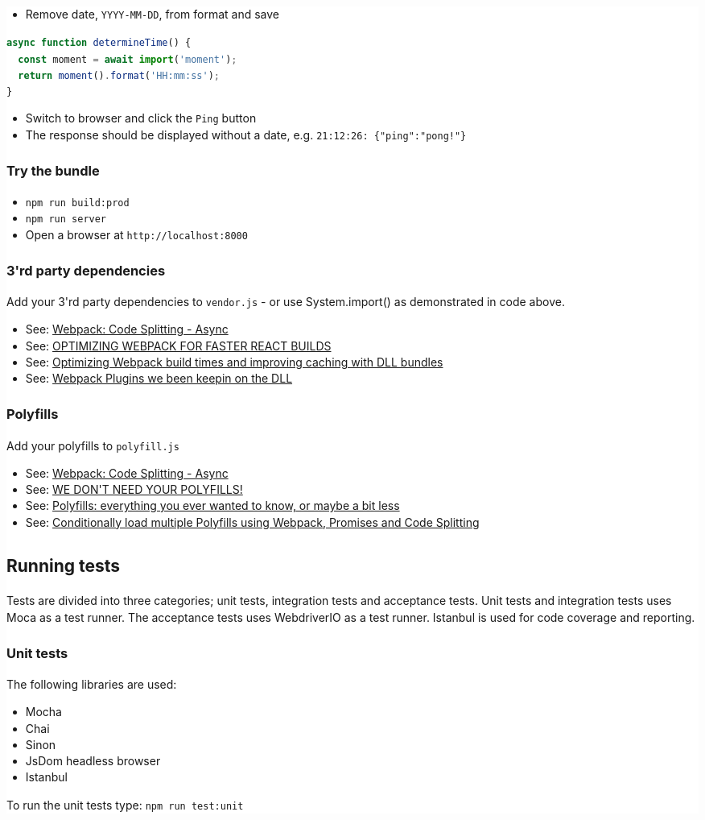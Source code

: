 * Remove date, `YYYY-MM-DD`, from format and save
```javascript
async function determineTime() {
  const moment = await import('moment');
  return moment().format('HH:mm:ss');
}
```
* Switch to browser and click the `Ping` button
* The response should be displayed without a date, e.g. `21:12:26: {"ping":"pong!"}` 

### Try the bundle
* `npm run build:prod`
* `npm run server`
* Open a browser at `http://localhost:8000`

### 3'rd party dependencies
Add your 3'rd party dependencies to `vendor.js` - or use System.import() as demonstrated in code above.
* See: [Webpack: Code Splitting - Async](https://webpack.js.org/guides/code-splitting-async/)
* See: [OPTIMIZING WEBPACK FOR FASTER REACT BUILDS](http://engineering.invisionapp.com/post/optimizing-webpack/)
* See: [Optimizing Webpack build times and improving caching with DLL bundles](https://robertknight.github.io/posts/webpack-dll-plugins/)
* See: [Webpack Plugins we been keepin on the DLL](https://medium.com/@soederpop/webpack-plugins-been-we-been-keepin-on-the-dll-cdfdd6cb8cd7)

### Polyfills
Add your polyfills to `polyfill.js`
* See: [Webpack: Code Splitting - Async](https://webpack.js.org/guides/code-splitting-async/)
* See: [WE DON'T NEED YOUR POLYFILLS!](http://anzorb.com/we-dont-need-your-polyfills/)
* See: [Polyfills: everything you ever wanted to know, or maybe a bit less](https://hackernoon.com/polyfills-everything-you-ever-wanted-to-know-or-maybe-a-bit-less-7c8de164e423)
* See: [Conditionally load multiple Polyfills using Webpack, Promises and Code Splitting](http://anujnair.com/blog/13-conditionally-load-multiple-polyfills-using-webpack-promises-and-code-splitting)

## Running tests
Tests are divided into three categories; unit tests, integration tests and 
acceptance tests. Unit tests and integration tests uses Moca as a test runner. 
The acceptance tests uses WebdriverIO as a test runner. Istanbul is used
for code coverage and reporting. 

### Unit tests
The following libraries are used:
* Mocha
* Chai
* Sinon
* JsDom headless browser
* Istanbul

To run the unit tests type: `npm run test:unit`
